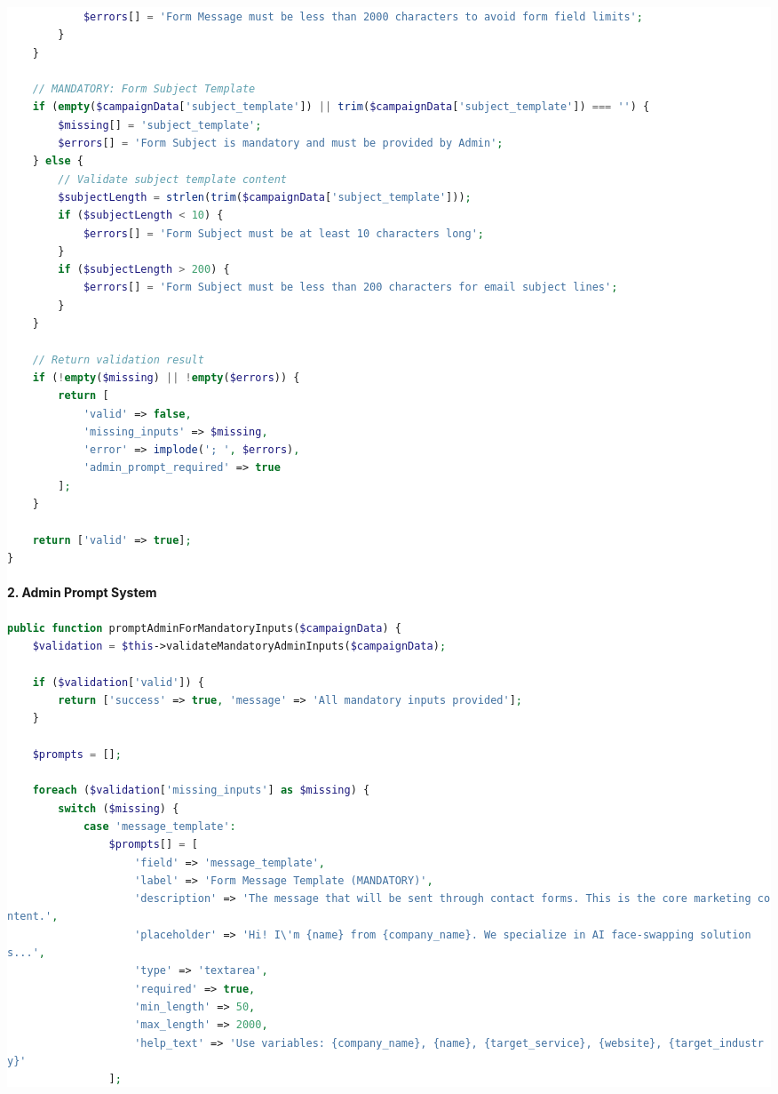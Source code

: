 ```php
            $errors[] = 'Form Message must be less than 2000 characters to avoid form field limits';
        }
    }
    
    // MANDATORY: Form Subject Template  
    if (empty($campaignData['subject_template']) || trim($campaignData['subject_template']) === '') {
        $missing[] = 'subject_template';
        $errors[] = 'Form Subject is mandatory and must be provided by Admin';
    } else {
        // Validate subject template content
        $subjectLength = strlen(trim($campaignData['subject_template']));
        if ($subjectLength < 10) {
            $errors[] = 'Form Subject must be at least 10 characters long';
        }
        if ($subjectLength > 200) {
            $errors[] = 'Form Subject must be less than 200 characters for email subject lines';
        }
    }
    
    // Return validation result
    if (!empty($missing) || !empty($errors)) {
        return [
            'valid' => false,
            'missing_inputs' => $missing,
            'error' => implode('; ', $errors),
            'admin_prompt_required' => true
        ];
    }
    
    return ['valid' => true];
}
```

#### 2. Admin Prompt System
```php
public function promptAdminForMandatoryInputs($campaignData) {
    $validation = $this->validateMandatoryAdminInputs($campaignData);
    
    if ($validation['valid']) {
        return ['success' => true, 'message' => 'All mandatory inputs provided'];
    }
    
    $prompts = [];
    
    foreach ($validation['missing_inputs'] as $missing) {
        switch ($missing) {
            case 'message_template':
                $prompts[] = [
                    'field' => 'message_template',
                    'label' => 'Form Message Template (MANDATORY)',
                    'description' => 'The message that will be sent through contact forms. This is the core marketing content.',
                    'placeholder' => 'Hi! I\'m {name} from {company_name}. We specialize in AI face-swapping solutions...',
                    'type' => 'textarea',
                    'required' => true,
                    'min_length' => 50,
                    'max_length' => 2000,
                    'help_text' => 'Use variables: {company_name}, {name}, {target_service}, {website}, {target_industry}'
                ];
```